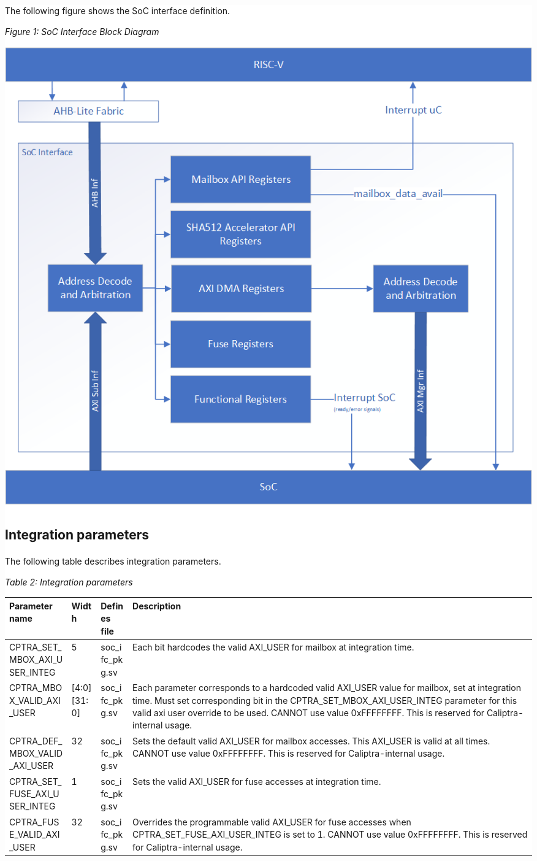 The following figure shows the SoC interface definition.

*Figure 1: SoC Interface Block Diagram*

![](./images/Caliptra_soc_interface_block.png)

## Integration parameters

The following table describes integration parameters.

*Table 2: Integration parameters*

| **Parameter name** | **Width** | **Defines file** | **Description** |
| :--------- | :--------- | :--------- | :--------- |
| CPTRA_SET_MBOX_AXI_USER_INTEG | 5               | soc_ifc_pkg.sv | Each bit hardcodes the valid AXI_USER for mailbox at integration time. |
| CPTRA_MBOX_VALID_AXI_USER     | \[4:0\]\[31:0\] | soc_ifc_pkg.sv | Each parameter corresponds to a hardcoded valid AXI_USER value for mailbox, set at integration time. Must set corresponding bit in the CPTRA_SET_MBOX_AXI_USER_INTEG parameter for this valid axi user override to be used. CANNOT use value 0xFFFFFFFF. This is reserved for Caliptra-internal usage. |
| CPTRA_DEF_MBOX_VALID_AXI_USER | 32              | soc_ifc_pkg.sv | Sets the default valid AXI_USER for mailbox accesses. This AXI_USER is valid at all times. CANNOT use value 0xFFFFFFFF. This is reserved for Caliptra-internal usage. |
| CPTRA_SET_FUSE_AXI_USER_INTEG | 1               | soc_ifc_pkg.sv | Sets the valid AXI_USER for fuse accesses at integration time. |
| CPTRA_FUSE_VALID_AXI_USER     | 32              | soc_ifc_pkg.sv | Overrides the programmable valid AXI_USER for fuse accesses when CPTRA_SET_FUSE_AXI_USER_INTEG is set to 1. CANNOT use value 0xFFFFFFFF. This is reserved for Caliptra-internal usage. |
